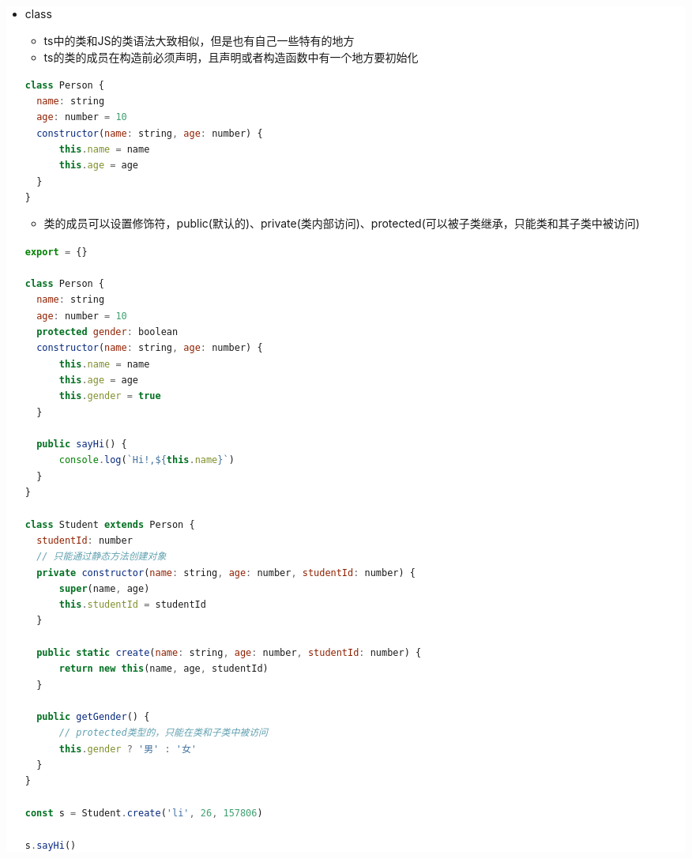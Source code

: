 * class

  * ts中的类和JS的类语法大致相似，但是也有自己一些特有的地方
  * ts的类的成员在构造前必须声明，且声明或者构造函数中有一个地方要初始化

  ```js
  class Person {
  	name: string
  	age: number = 10
  	constructor(name: string, age: number) {
  		this.name = name
  		this.age = age
  	}
  }
  ```

  * 类的成员可以设置修饰符，public(默认的)、private(类内部访问)、protected(可以被子类继承，只能类和其子类中被访问)

  ```js
  export = {}
  
  class Person {
  	name: string
  	age: number = 10
  	protected gender: boolean
  	constructor(name: string, age: number) {
  		this.name = name
  		this.age = age
  		this.gender = true
  	}
  
  	public sayHi() {
  		console.log(`Hi!,${this.name}`)
  	}
  }
  
  class Student extends Person {
  	studentId: number
  	// 只能通过静态方法创建对象
  	private constructor(name: string, age: number, studentId: number) {
  		super(name, age)
  		this.studentId = studentId
  	}
  
  	public static create(name: string, age: number, studentId: number) {
  		return new this(name, age, studentId)
  	}
  
  	public getGender() {
  		// protected类型的，只能在类和子类中被访问
  		this.gender ? '男' : '女'
  	}
  }
  
  const s = Student.create('li', 26, 157806)
  
  s.sayHi()
  
  ```
